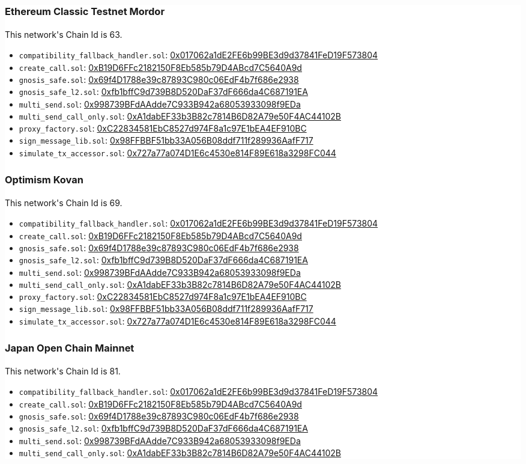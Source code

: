 
### Ethereum Classic Testnet Mordor

This network's Chain Id is 63.

- `compatibility_fallback_handler.sol`: [0x017062a1dE2FE6b99BE3d9d37841FeD19F573804](https://blockscout.com/etc/mordor/address/0x017062a1dE2FE6b99BE3d9d37841FeD19F573804)
- `create_call.sol`: [0xB19D6FFc2182150F8Eb585b79D4ABcd7C5640A9d](https://blockscout.com/etc/mordor/address/0xB19D6FFc2182150F8Eb585b79D4ABcd7C5640A9d)
- `gnosis_safe.sol`: [0x69f4D1788e39c87893C980c06EdF4b7f686e2938](https://blockscout.com/etc/mordor/address/0x69f4D1788e39c87893C980c06EdF4b7f686e2938)
- `gnosis_safe_l2.sol`: [0xfb1bffC9d739B8D520DaF37dF666da4C687191EA](https://blockscout.com/etc/mordor/address/0xfb1bffC9d739B8D520DaF37dF666da4C687191EA)
- `multi_send.sol`: [0x998739BFdAAdde7C933B942a68053933098f9EDa](https://blockscout.com/etc/mordor/address/0x998739BFdAAdde7C933B942a68053933098f9EDa)
- `multi_send_call_only.sol`: [0xA1dabEF33b3B82c7814B6D82A79e50F4AC44102B](https://blockscout.com/etc/mordor/address/0xA1dabEF33b3B82c7814B6D82A79e50F4AC44102B)
- `proxy_factory.sol`: [0xC22834581EbC8527d974F8a1c97E1bEA4EF910BC](https://blockscout.com/etc/mordor/address/0xC22834581EbC8527d974F8a1c97E1bEA4EF910BC)
- `sign_message_lib.sol`: [0x98FFBBF51bb33A056B08ddf711f289936AafF717](https://blockscout.com/etc/mordor/address/0x98FFBBF51bb33A056B08ddf711f289936AafF717)
- `simulate_tx_accessor.sol`: [0x727a77a074D1E6c4530e814F89E618a3298FC044](https://blockscout.com/etc/mordor/address/0x727a77a074D1E6c4530e814F89E618a3298FC044)


### Optimism Kovan

This network's Chain Id is 69.

- `compatibility_fallback_handler.sol`: [0x017062a1dE2FE6b99BE3d9d37841FeD19F573804](https://kovan-optimistic.etherscan.io/address/0x017062a1dE2FE6b99BE3d9d37841FeD19F573804)
- `create_call.sol`: [0xB19D6FFc2182150F8Eb585b79D4ABcd7C5640A9d](https://kovan-optimistic.etherscan.io/address/0xB19D6FFc2182150F8Eb585b79D4ABcd7C5640A9d)
- `gnosis_safe.sol`: [0x69f4D1788e39c87893C980c06EdF4b7f686e2938](https://kovan-optimistic.etherscan.io/address/0x69f4D1788e39c87893C980c06EdF4b7f686e2938)
- `gnosis_safe_l2.sol`: [0xfb1bffC9d739B8D520DaF37dF666da4C687191EA](https://kovan-optimistic.etherscan.io/address/0xfb1bffC9d739B8D520DaF37dF666da4C687191EA)
- `multi_send.sol`: [0x998739BFdAAdde7C933B942a68053933098f9EDa](https://kovan-optimistic.etherscan.io/address/0x998739BFdAAdde7C933B942a68053933098f9EDa)
- `multi_send_call_only.sol`: [0xA1dabEF33b3B82c7814B6D82A79e50F4AC44102B](https://kovan-optimistic.etherscan.io/address/0xA1dabEF33b3B82c7814B6D82A79e50F4AC44102B)
- `proxy_factory.sol`: [0xC22834581EbC8527d974F8a1c97E1bEA4EF910BC](https://kovan-optimistic.etherscan.io/address/0xC22834581EbC8527d974F8a1c97E1bEA4EF910BC)
- `sign_message_lib.sol`: [0x98FFBBF51bb33A056B08ddf711f289936AafF717](https://kovan-optimistic.etherscan.io/address/0x98FFBBF51bb33A056B08ddf711f289936AafF717)
- `simulate_tx_accessor.sol`: [0x727a77a074D1E6c4530e814F89E618a3298FC044](https://kovan-optimistic.etherscan.io/address/0x727a77a074D1E6c4530e814F89E618a3298FC044)


### Japan Open Chain Mainnet

This network's Chain Id is 81.

- `compatibility_fallback_handler.sol`: [0x017062a1dE2FE6b99BE3d9d37841FeD19F573804](https://explorer.japanopenchain.org/address/0x017062a1dE2FE6b99BE3d9d37841FeD19F573804)
- `create_call.sol`: [0xB19D6FFc2182150F8Eb585b79D4ABcd7C5640A9d](https://explorer.japanopenchain.org/address/0xB19D6FFc2182150F8Eb585b79D4ABcd7C5640A9d)
- `gnosis_safe.sol`: [0x69f4D1788e39c87893C980c06EdF4b7f686e2938](https://explorer.japanopenchain.org/address/0x69f4D1788e39c87893C980c06EdF4b7f686e2938)
- `gnosis_safe_l2.sol`: [0xfb1bffC9d739B8D520DaF37dF666da4C687191EA](https://explorer.japanopenchain.org/address/0xfb1bffC9d739B8D520DaF37dF666da4C687191EA)
- `multi_send.sol`: [0x998739BFdAAdde7C933B942a68053933098f9EDa](https://explorer.japanopenchain.org/address/0x998739BFdAAdde7C933B942a68053933098f9EDa)
- `multi_send_call_only.sol`: [0xA1dabEF33b3B82c7814B6D82A79e50F4AC44102B](https://explorer.japanopenchain.org/address/0xA1dabEF33b3B82c7814B6D82A79e50F4AC44102B)